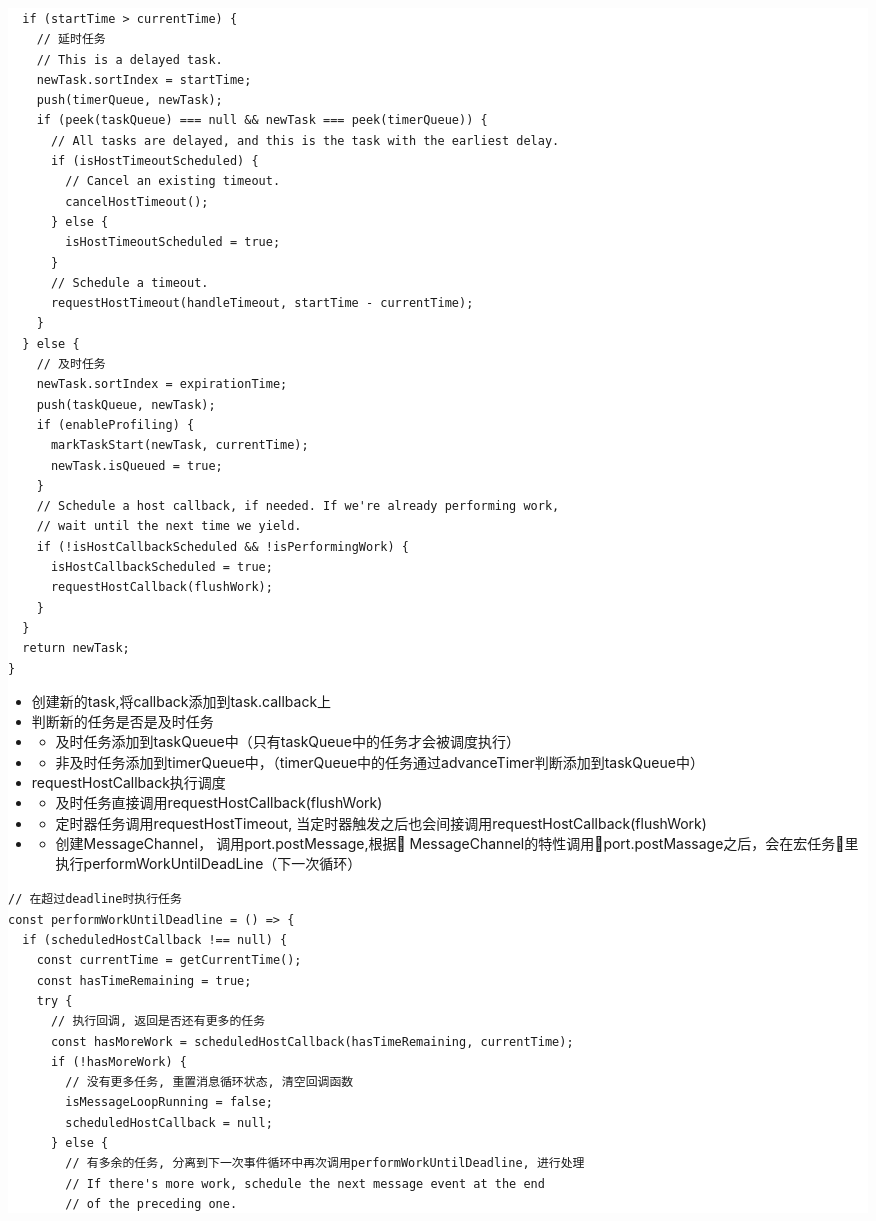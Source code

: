 ```
  if (startTime > currentTime) {
    // 延时任务
    // This is a delayed task.
    newTask.sortIndex = startTime;
    push(timerQueue, newTask);
    if (peek(taskQueue) === null && newTask === peek(timerQueue)) {
      // All tasks are delayed, and this is the task with the earliest delay.
      if (isHostTimeoutScheduled) {
        // Cancel an existing timeout.
        cancelHostTimeout();
      } else {
        isHostTimeoutScheduled = true;
      }
      // Schedule a timeout.
      requestHostTimeout(handleTimeout, startTime - currentTime);
    }
  } else {
    // 及时任务
    newTask.sortIndex = expirationTime;
    push(taskQueue, newTask);
    if (enableProfiling) {
      markTaskStart(newTask, currentTime);
      newTask.isQueued = true;
    }
    // Schedule a host callback, if needed. If we're already performing work,
    // wait until the next time we yield.
    if (!isHostCallbackScheduled && !isPerformingWork) {
      isHostCallbackScheduled = true;
      requestHostCallback(flushWork);
    }
  }
  return newTask;
}

```
- 创建新的task,将callback添加到task.callback上
- 判断新的任务是否是及时任务
- - 及时任务添加到taskQueue中（只有taskQueue中的任务才会被调度执行）
- - 非及时任务添加到timerQueue中，（timerQueue中的任务通过advanceTimer判断添加到taskQueue中）
- requestHostCallback执行调度
- - 及时任务直接调用requestHostCallback(flushWork)
- - 定时器任务调用requestHostTimeout, 当定时器触发之后也会间接调用requestHostCallback(flushWork)
- - 创建MessageChannel， 调用port.postMessage,根据 MessageChannel的特性调用port.postMassage之后，会在宏任务里执行performWorkUntilDeadLine（下一次循环）



```
// 在超过deadline时执行任务
const performWorkUntilDeadline = () => {
  if (scheduledHostCallback !== null) {
    const currentTime = getCurrentTime();
    const hasTimeRemaining = true;
    try {
      // 执行回调, 返回是否还有更多的任务
      const hasMoreWork = scheduledHostCallback(hasTimeRemaining, currentTime);
      if (!hasMoreWork) {
        // 没有更多任务, 重置消息循环状态, 清空回调函数
        isMessageLoopRunning = false;
        scheduledHostCallback = null;
      } else {
        // 有多余的任务, 分离到下一次事件循环中再次调用performWorkUntilDeadline, 进行处理
        // If there's more work, schedule the next message event at the end
        // of the preceding one.
```
